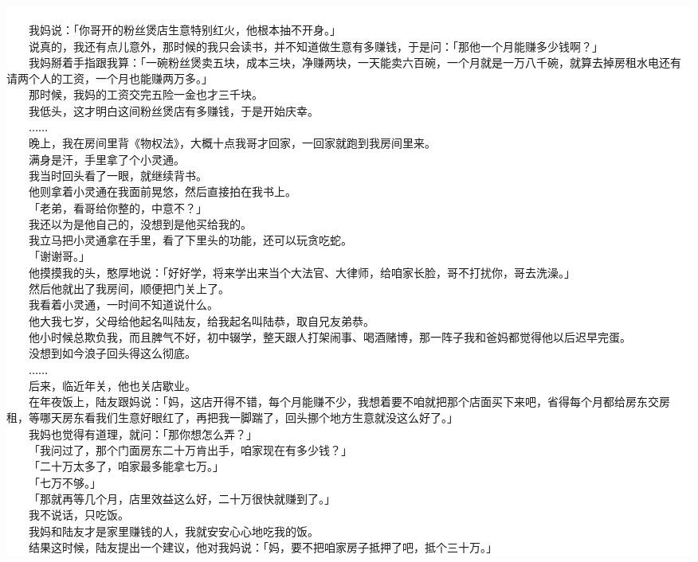 <br>   
&emsp;&emsp;我妈说：「你哥开的粉丝煲店生意特别红火，他根本抽不开身。」  
<br>   
&emsp;&emsp;说真的，我还有点儿意外，那时候的我只会读书，并不知道做生意有多赚钱，于是问：「那他一个月能赚多少钱啊？」  
<br>   
&emsp;&emsp;我妈掰着手指跟我算：「一碗粉丝煲卖五块，成本三块，净赚两块，一天能卖六百碗，一个月就是一万八千碗，就算去掉房租水电还有请两个人的工资，一个月也能赚两万多。」  
<br>   
&emsp;&emsp;那时候，我妈的工资交完五险一金也才三千块。  
<br>   
&emsp;&emsp;我低头，这才明白这间粉丝煲店有多赚钱，于是开始庆幸。  
<br>   
&emsp;&emsp;……  
<br>   
&emsp;&emsp;晚上，我在房间里背《物权法》，大概十点我哥才回家，一回家就跑到我房间里来。  
<br>   
&emsp;&emsp;满身是汗，手里拿了个小灵通。  
<br>   
&emsp;&emsp;我当时回头看了一眼，就继续背书。  
<br>   
&emsp;&emsp;他则拿着小灵通在我面前晃悠，然后直接拍在我书上。  
<br>   
&emsp;&emsp;「老弟，看哥给你整的，中意不？」  
<br>   
&emsp;&emsp;我还以为是他自己的，没想到是他买给我的。  
<br>   
&emsp;&emsp;我立马把小灵通拿在手里，看了下里头的功能，还可以玩贪吃蛇。  
<br>   
&emsp;&emsp;「谢谢哥。」  
<br>   
&emsp;&emsp;他摸摸我的头，憨厚地说：「好好学，将来学出来当个大法官、大律师，给咱家长脸，哥不打扰你，哥去洗澡。」  
<br>   
&emsp;&emsp;然后他就出了我房间，顺便把门关上了。  
<br>   
&emsp;&emsp;我看着小灵通，一时间不知道说什么。  
<br>   
&emsp;&emsp;他大我七岁，父母给他起名叫陆友，给我起名叫陆恭，取自兄友弟恭。  
<br>   
&emsp;&emsp;他小时候总欺负我，而且脾气不好，初中辍学，整天跟人打架闹事、喝酒赌博，那一阵子我和爸妈都觉得他以后迟早完蛋。  
<br>   
&emsp;&emsp;没想到如今浪子回头得这么彻底。  
<br>   
&emsp;&emsp;……  
<br>   
&emsp;&emsp;后来，临近年关，他也关店歇业。  
<br>   
&emsp;&emsp;在年夜饭上，陆友跟妈说：「妈，这店开得不错，每个月能赚不少，我想着要不咱就把那个店面买下来吧，省得每个月都给房东交房租，等哪天房东看我们生意好眼红了，再把我一脚踹了，回头挪个地方生意就没这么好了。」  
<br>   
&emsp;&emsp;我妈也觉得有道理，就问：「那你想怎么弄？」  
<br>   
&emsp;&emsp;「我问过了，那个门面房东二十万肯出手，咱家现在有多少钱？」  
<br>   
&emsp;&emsp;「二十万太多了，咱家最多能拿七万。」  
<br>   
&emsp;&emsp;「七万不够。」  
<br>   
&emsp;&emsp;「那就再等几个月，店里效益这么好，二十万很快就赚到了。」  
<br>   
&emsp;&emsp;我不说话，只吃饭。  
<br>   
&emsp;&emsp;我妈和陆友才是家里赚钱的人，我就安安心心地吃我的饭。  
<br>   
&emsp;&emsp;结果这时候，陆友提出一个建议，他对我妈说：「妈，要不把咱家房子抵押了吧，抵个三十万。」  
<br>   